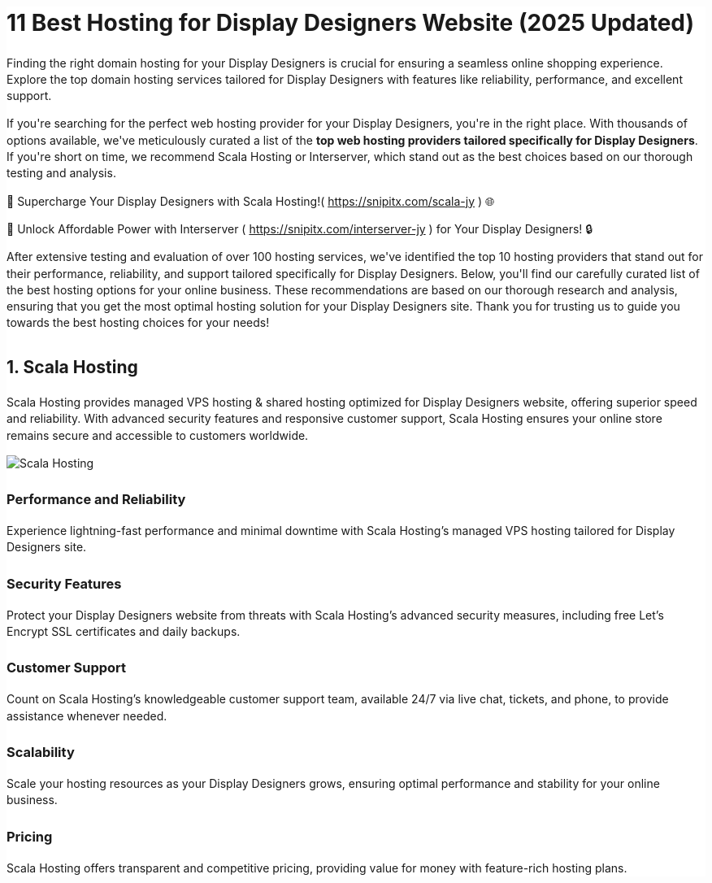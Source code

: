 # 11 Best Hosting for Display Designers Website (2025 Updated)

Finding the right domain hosting for your Display Designers is crucial for ensuring a seamless online shopping experience. Explore the top domain hosting services tailored for Display Designers with features like reliability, performance, and excellent support.

If you're searching for the perfect web hosting provider for your Display Designers, you're in the right place. With thousands of options available, we've meticulously curated a list of the **top web hosting providers tailored specifically for Display Designers**. If you're short on time, we recommend Scala Hosting or Interserver, which stand out as the best choices based on our thorough testing and analysis.

🚀 Supercharge Your Display Designers with Scala Hosting!( https://snipitx.com/scala-jy ) 🌐 

💸 Unlock Affordable Power with Interserver ( https://snipitx.com/interserver-jy ) for Your Display Designers! 🔒

After extensive testing and evaluation of over 100 hosting services, we've identified the top 10 hosting providers that stand out for their performance, reliability, and support tailored specifically for Display Designers. Below, you'll find our carefully curated list of the best hosting options for your online business. These recommendations are based on our thorough research and analysis, ensuring that you get the most optimal hosting solution for your Display Designers site. Thank you for trusting us to guide you towards the best hosting choices for your needs!

## 1. Scala Hosting

Scala Hosting provides managed VPS hosting & shared hosting optimized for Display Designers website, offering superior speed and reliability. With advanced security features and responsive customer support, Scala Hosting ensures your online store remains secure and accessible to customers worldwide.

![Scala Hosting](https://i.imgur.com/uJ5JIK3.png "Scala Web Hosting")

### Performance and Reliability
Experience lightning-fast performance and minimal downtime with Scala Hosting’s managed VPS hosting tailored for Display Designers site.

### Security Features
Protect your Display Designers website from threats with Scala Hosting’s advanced security measures, including free Let’s Encrypt SSL certificates and daily backups.

### Customer Support
Count on Scala Hosting’s knowledgeable customer support team, available 24/7 via live chat, tickets, and phone, to provide assistance whenever needed.

### Scalability
Scale your hosting resources as your Display Designers grows, ensuring optimal performance and stability for your online business.

### Pricing
Scala Hosting offers transparent and competitive pricing, providing value for money with feature-rich hosting plans.
